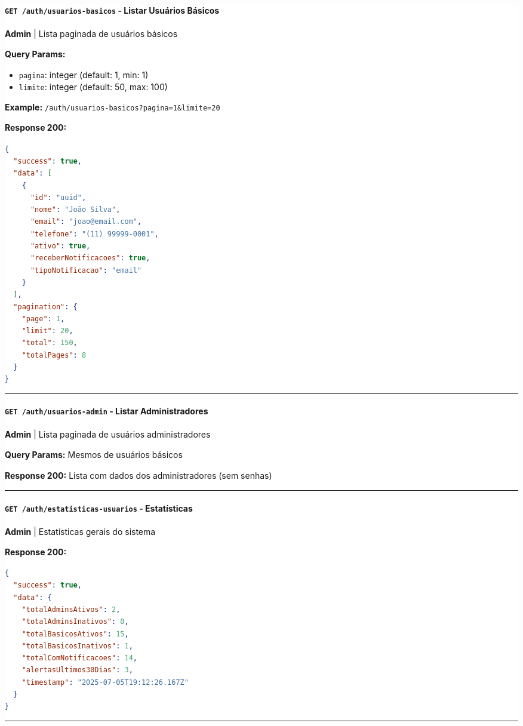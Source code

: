 #### `GET /auth/usuarios-basicos` - Listar Usuários Básicos
**Admin** | Lista paginada de usuários básicos

**Query Params:**
- `pagina`: integer (default: 1, min: 1)
- `limite`: integer (default: 50, max: 100)

**Example:** `/auth/usuarios-basicos?pagina=1&limite=20`

**Response 200:**
```json
{
  "success": true,
  "data": [
    {
      "id": "uuid",
      "nome": "João Silva",
      "email": "joao@email.com",
      "telefone": "(11) 99999-0001",
      "ativo": true,
      "receberNotificacoes": true,
      "tipoNotificacao": "email"
    }
  ],
  "pagination": {
    "page": 1,
    "limit": 20,
    "total": 150,
    "totalPages": 8
  }
}
```

---

#### `GET /auth/usuarios-admin` - Listar Administradores
**Admin** | Lista paginada de usuários administradores

**Query Params:** Mesmos de usuários básicos

**Response 200:** Lista com dados dos administradores (sem senhas)

---

#### `GET /auth/estatisticas-usuarios` - Estatísticas
**Admin** | Estatísticas gerais do sistema

**Response 200:**
```json
{
  "success": true,
  "data": {
    "totalAdminsAtivos": 2,
    "totalAdminsInativos": 0,
    "totalBasicosAtivos": 15,
    "totalBasicosInativos": 1,
    "totalComNotificacoes": 14,
    "alertasUltimos30Dias": 3,
    "timestamp": "2025-07-05T19:12:26.167Z"
  }
}
```

---
